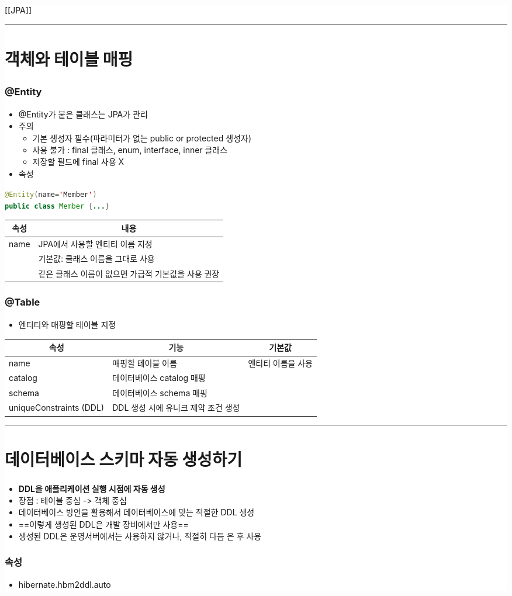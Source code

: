 [[JPA]]

---
# 객체와 테이블 매핑
### @Entity
- @Entity가 붙은 클래스는 JPA가 관리
- 주의
	- 기본 생성자 필수(파라미터가 없는 public or protected 생성자)
	- 사용 불가 : final 클래스, enum, interface, inner 클래스
	- 저장할 필드에 final 사용 X
- 속성
```java
@Entity(name='Member')
public class Member {...}
```

|속성|내용|
|---|---|
|name|JPA에서 사용할 엔티티 이름 지정|
| |기본값: 클래스 이름을 그대로 사용|
||같은 클래스 이름이 없으면 가급적 기본값을 사용 권장|

  
  
### @Table
- 엔티티와 매핑할 테이블 지정

|속성|기능|기본값|
|---|---|---|
|name|매핑할 테이블 이름|엔티티 이름을 사용|
|catalog|데이터베이스 catalog 매핑||
|schema|데이터베이스 schema 매핑|
|uniqueConstraints (DDL)|DDL 생성 시에 유니크 제약 조건 생성|


---
# 데이터베이스 스키마 자동 생성하기
- **DDL을 애플리케이션 실행 시점에 자동 생성**
- 장점 : 테이블 중심 -> 객체 중심
- 데이터베이스 방언을 활용해서 데이터베이스에 맞는 적절한 DDL 생성
- ==이렇게 생성된 DDL은 개발 장비에서만 사용==
- 생성된 DDL은 운영서버에서는 사용하지 않거나, 적절히 다듬 은 후 사용
  
### 속성
- hibernate.hbm2ddl.auto
